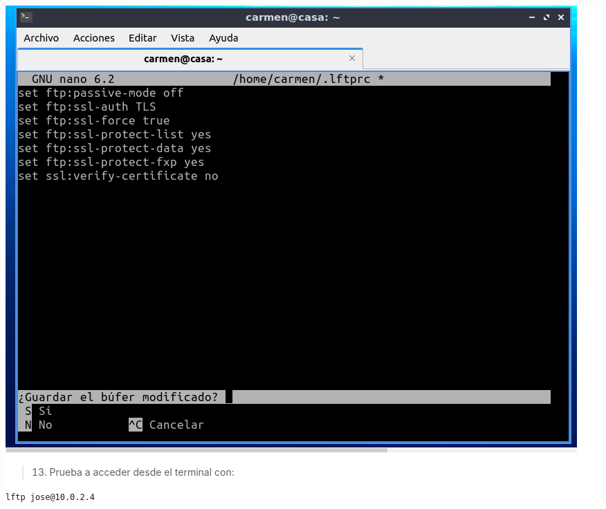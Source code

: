 ![Guardar cambios](./img/Imagen_129.PNG)


> 13. Prueba a acceder desde el terminal con:
~~~
lftp jose@10.0.2.4
~~~
